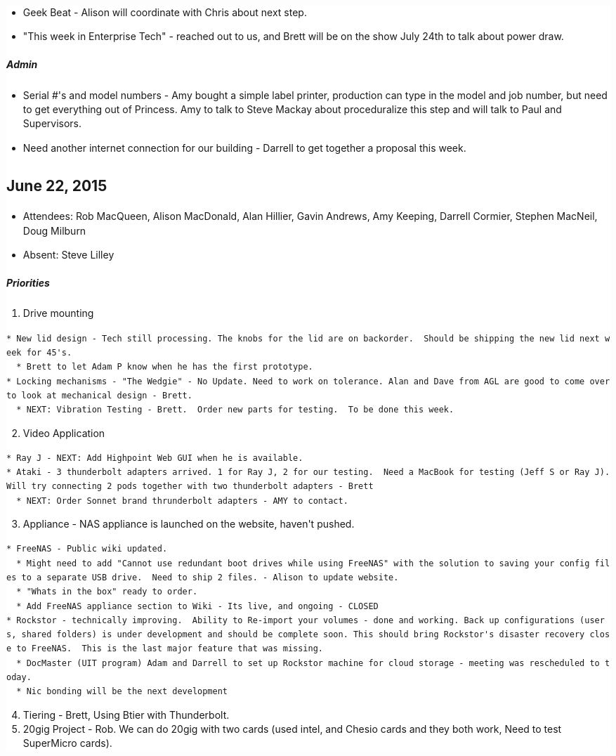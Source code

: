 *  Geek Beat - Alison will coordinate with Chris about next step. 

*  "This week in Enterprise Tech" - reached out to us, and Brett will be on the show July 24th to talk about power draw.  

##### Admin

*  Serial #'s and model numbers - Amy bought a simple label printer, production can type in the model and job number, but need to get everything out of Princess.  Amy to talk to Steve Mackay about proceduralize this step and will talk to Paul and Supervisors. 

*  Need another internet connection for our building - Darrell to get together a proposal this week.
     

##  June 22, 2015

*  Attendees: Rob MacQueen, Alison MacDonald, Alan Hillier, Gavin Andrews, Amy Keeping, Darrell Cormier, Stephen MacNeil, Doug Milburn 

*  Absent: Steve Lilley
 
##### Priorities

 1.  Drive mounting   

    * New lid design - Tech still processing. The knobs for the lid are on backorder.  Should be shipping the new lid next week for 45's.  
      * Brett to let Adam P know when he has the first prototype.  
    * Locking mechanisms - "The Wedgie" - No Update. Need to work on tolerance. Alan and Dave from AGL are good to come over to look at mechanical design - Brett.  
      * NEXT: Vibration Testing - Brett.  Order new parts for testing.  To be done this week.    
 2.  Video Application 

    * Ray J - NEXT: Add Highpoint Web GUI when he is available.  
    * Ataki - 3 thunderbolt adapters arrived. 1 for Ray J, 2 for our testing.  Need a MacBook for testing (Jeff S or Ray J).  Will try connecting 2 pods together with two thunderbolt adapters - Brett   
      * NEXT: Order Sonnet brand thrunderbolt adapters - AMY to contact. 
 3.  Appliance - NAS appliance is launched on the website, haven't pushed. 

    * FreeNAS - Public wiki updated.  
      * Might need to add "Cannot use redundant boot drives while using FreeNAS" with the solution to saving your config files to a separate USB drive.  Need to ship 2 files. - Alison to update website.   
      * "Whats in the box" ready to order. 
      * Add FreeNAS appliance section to Wiki - Its live, and ongoing - CLOSED 
    * Rockstor - technically improving.  Ability to Re-import your volumes - done and working. Back up configurations (users, shared folders) is under development and should be complete soon. This should bring Rockstor's disaster recovery close to FreeNAS.  This is the last major feature that was missing.    
      * DocMaster (UIT program) Adam and Darrell to set up Rockstor machine for cloud storage - meeting was rescheduled to today.   
      * Nic bonding will be the next development 
 4.  Tiering - Brett, Using Btier with Thunderbolt.  
 5.  20gig Project - Rob.  We can do 20gig with two cards (used intel, and Chesio cards and they both work, Need to test SuperMicro cards).      
